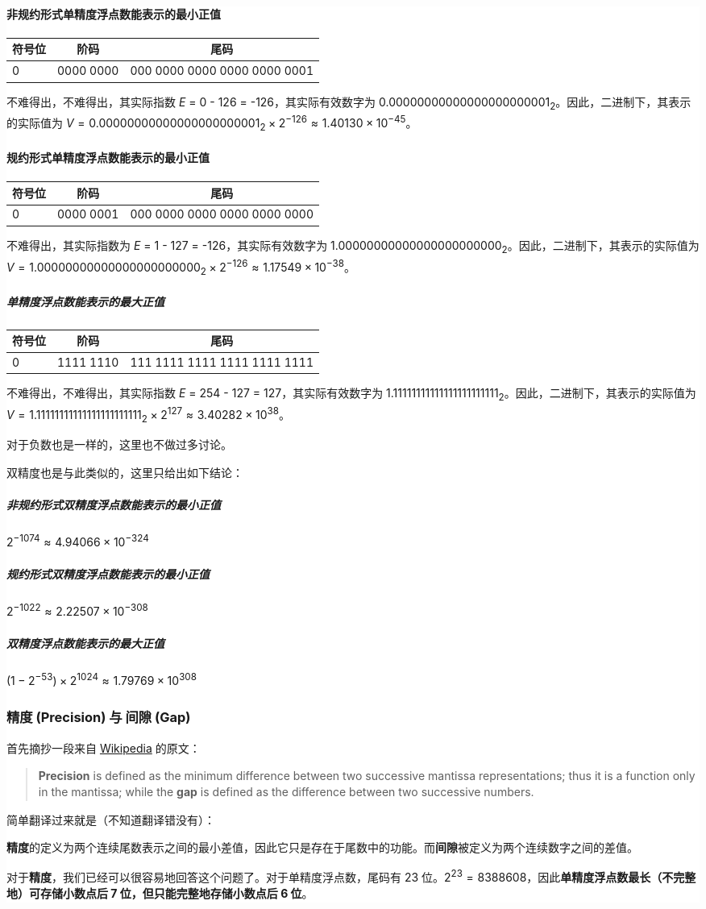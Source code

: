 #### 非规约形式单精度浮点数能表示的最小正值

| 符号位  | 阶码        | 尾码                           |
| ---- | --------- | ---------------------------- |
| 0    | 0000 0000 | 000 0000 0000 0000 0000 0001 |

不难得出，不难得出，其实际指数 $E$ = 0 - 126 = -126，其实际有效数字为 ${0.00000000000000000000001}_2$。因此，二进制下，其表示的实际值为 $V = {0.00000000000000000000001}_2 \times 2^{-126} \approx 1.40130 \times 10^{-45}$。

#### 规约形式单精度浮点数能表示的最小正值

| 符号位  | 阶码        | 尾码                           |
| ---- | --------- | ---------------------------- |
| 0    | 0000 0001 | 000 0000 0000 0000 0000 0000 |

不难得出，其实际指数为 $E$ = 1 - 127 = -126，其实际有效数字为 ${1.00000000000000000000000}_2$。因此，二进制下，其表示的实际值为 $V = {1.00000000000000000000000}_2 \times 2^{-126} \approx 1.17549 \times 10^{-38}$。

##### 单精度浮点数能表示的最大正值

| 符号位  | 阶码        | 尾码                           |
| ---- | --------- | ---------------------------- |
| 0    | 1111 1110 | 111 1111 1111 1111 1111 1111 |

不难得出，不难得出，其实际指数 $E$ = 254 - 127 = 127，其实际有效数字为 ${1.11111111111111111111111}_2$。因此，二进制下，其表示的实际值为 $V = {1.11111111111111111111111}_2 \times 2^{127} \approx 3.40282 \times 10^{38}$。

对于负数也是一样的，这里也不做过多讨论。

双精度也是与此类似的，这里只给出如下结论：

##### 非规约形式双精度浮点数能表示的最小正值

$2^{-1074} \approx 4.94066 \times 10^{-324}$

##### 规约形式双精度浮点数能表示的最小正值

$2^{-1022} \approx 2.22507 \times 10^{-308}$

##### 双精度浮点数能表示的最大正值

$(1 - 2^{-53}) \times 2^{1024} \approx 1.79769 \times 10^{308}$

### 精度 (Precision) 与 间隙 (Gap)

首先摘抄一段来自 [Wikipedia](https://en.wikipedia.org/wiki/IEEE_754-1985#Range_and_precision) 的原文：

>**Precision** is defined as the minimum difference between two successive mantissa representations; thus it is a function only in the mantissa; while the **gap** is defined as the difference between two successive numbers.

简单翻译过来就是（不知道翻译错没有）：

**精度**的定义为两个连续尾数表示之间的最小差值，因此它只是存在于尾数中的功能。而**间隙**被定义为两个连续数字之间的差值。

对于**精度**，我们已经可以很容易地回答这个问题了。对于单精度浮点数，尾码有 $23$ 位。$2^{23} = 8388608$，因此**单精度浮点数最长（不完整地）可存储小数点后 $7$ 位，但只能完整地存储小数点后 $6$ 位**。

